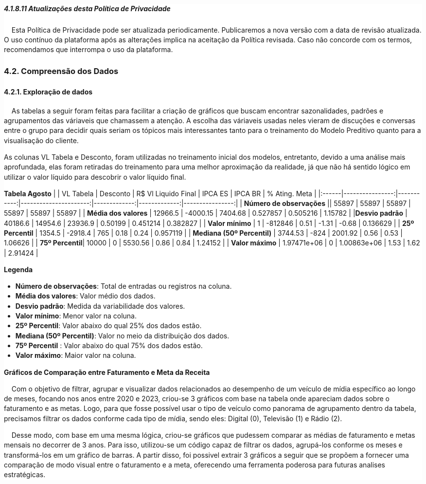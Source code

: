 ##### 4.1.8.11 Atualizações desta Política de Privacidade
&nbsp;&nbsp;&nbsp;&nbsp;Esta Política de Privacidade pode ser atualizada periodicamente. Publicaremos a nova versão com a data de revisão atualizada. O uso contínuo da plataforma após as alterações implica na aceitação da Política revisada. Caso não concorde com os termos, recomendamos que interrompa o uso da plataforma.

### <a name="c4.2"></a>4.2. Compreensão dos Dados

#### <a name="c4.2.1"></a> 4.2.1. Exploração de dados

&nbsp;&nbsp;&nbsp;&nbsp;As tabelas a seguir foram feitas para facilitar a criação de gráficos que buscam encontrar sazonalidades, padrões e agrupamentos das váriaveis que chamassem a atenção. A escolha das váriaveis usadas neles vieram de discuções e conversas entre o grupo para decidir quais seriam os tópicos mais interessantes tanto para o treinamento do Modelo Preditivo quanto para a visualisação do cliente.<p>
As colunas VL Tabela e Desconto, foram utilizadas no treinamento inicial dos modelos, entretanto, devido a uma análise mais aprofundada, elas foram retiradas do treinamento para uma melhor aproximação da realidade, já que não há sentido lógico em utilizar o valor líquido para descobrir o valor líquido final.

**Tabela Agosto**
|       |       VL Tabela |   Desconto |   R$ Vl Liquido Final |      IPCA ES |      IPCA BR |   % Ating. Meta |
|:------|----------------:|-----------:|----------------------:|-------------:|-------------:|----------------:|
| **Número de observações**  || 55897           |   55897    |       55897           | 55897        | 55897        |    55897        |
| **Média dos valores**  | 12966.5         |   -4000.15 |        7404.68        |     0.527857 |     0.505216 |        1.15782  |
|**Desvio padrão**  | 40186.6         |   14954.6  |       23936.9         |     0.50199  |     0.451214 |        0.382827 |
| **Valor mínimo**   |     1           | -812846    |           0.51        |    -1.31     |    -0.68     |        0.136629 |
| **25º Percentil**    |  1354.5         |   -2918.4  |         765           |     0.18     |     0.24     |        0.957119 |
| **Mediana (50º Percentil)**   |  3744.53        |    -824    |        2001.92        |     0.56     |     0.53     |        1.06626  |
|   **75º Percentil**| 10000           |       0    |        5530.56        |     0.86     |     0.84     |        1.24152  |
| **Valor máximo**  |     1.97471e+06 |       0    |           1.00863e+06 |     1.53     |     1.62     |        2.91424  |
<p>

  **Legenda**
- **Número de observações**: Total de entradas ou registros na coluna.
- **Média dos valores**: Valor médio dos dados.
- **Desvio padrão**: Medida da variabilidade dos valores.
- **Valor mínimo**: Menor valor na coluna.
- **25º Percentil**: Valor abaixo do qual 25% dos dados estão.
- **Mediana (50º Percentil)**: Valor no meio da distribuição dos dados.
- **75º Percentil** : Valor abaixo do qual 75% dos dados estão.
- **Valor máximo**: Maior valor na coluna.

**Gráficos de Comparação entre Faturamento e Meta da Receita**

&nbsp;&nbsp;&nbsp;&nbsp;Com o objetivo de filtrar, agrupar e visualizar dados relacionados ao desempenho de um veículo de mídia específico ao longo de meses, focando nos anos entre 2020 e 2023, criou-se 3 gráficos com base na tabela onde apareciam dados sobre o faturamento e as metas. Logo, para que fosse possível usar o tipo de veículo como panorama de agrupamento dentro da tabela, precisamos filtrar os dados conforme cada tipo de mídia, sendo eles: Digital (0), Televisão (1) e Rádio (2).</p>
&nbsp;&nbsp;&nbsp;&nbsp;Desse modo, com base em uma mesma lógica, criou-se gráficos que pudessem comparar as médias de faturamento e metas mensais no decorrer de 3 anos. Para isso, utilizou-se um código capaz de filtrar os dados, agrupá-los conforme os meses e transformá-los em um gráfico de barras. A partir disso, foi possivel extrair 3 gráficos a seguir que se propõem a fornecer uma comparação de modo visual entre o faturamento e a meta, oferecendo uma ferramenta poderosa para futuras analises estratégicas.</p>
